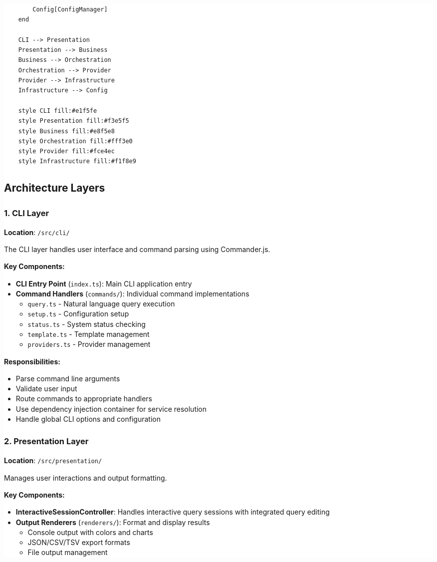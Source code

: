 ```mermaid
        Config[ConfigManager]
    end
    
    CLI --> Presentation
    Presentation --> Business
    Business --> Orchestration
    Orchestration --> Provider
    Provider --> Infrastructure
    Infrastructure --> Config
    
    style CLI fill:#e1f5fe
    style Presentation fill:#f3e5f5
    style Business fill:#e8f5e8
    style Orchestration fill:#fff3e0
    style Provider fill:#fce4ec
    style Infrastructure fill:#f1f8e9
```

## Architecture Layers

### 1. CLI Layer
**Location**: `/src/cli/`

The CLI layer handles user interface and command parsing using Commander.js.

**Key Components:**
- **CLI Entry Point** (`index.ts`): Main CLI application entry
- **Command Handlers** (`commands/`): Individual command implementations
  - `query.ts` - Natural language query execution
  - `setup.ts` - Configuration setup
  - `status.ts` - System status checking
  - `template.ts` - Template management
  - `providers.ts` - Provider management

**Responsibilities:**
- Parse command line arguments
- Validate user input
- Route commands to appropriate handlers
- Use dependency injection container for service resolution
- Handle global CLI options and configuration

### 2. Presentation Layer
**Location**: `/src/presentation/`

Manages user interactions and output formatting.

**Key Components:**
- **InteractiveSessionController**: Handles interactive query sessions with integrated query editing
- **Output Renderers** (`renderers/`): Format and display results
  - Console output with colors and charts
  - JSON/CSV/TSV export formats
  - File output management
